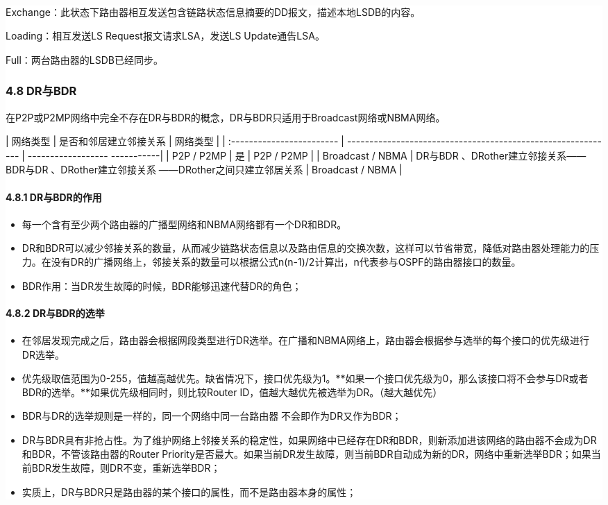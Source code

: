 Exchange：此状态下路由器相互发送包含链路状态信息摘要的DD报文，描述本地LSDB的内容。

Loading：相互发送LS Request报文请求LSA，发送LS Update通告LSA。

Full：两台路由器的LSDB已经同步。

### 4.8 DR与BDR

在P2P或P2MP网络中完全不存在DR与BDR的概念，DR与BDR只适用于Broadcast网络或NBMA网络。

| 网络类型 | 是否和邻居建立邻接关系                                       | 网络类型          |
| :------------------------ | ------------------------------------------------------------ | ------------------ -----------|
| P2P / P2MP       | 是                                                           | P2P   / P2MP       |
| Broadcast / NBMA | DR与BDR 、DRother建立邻接关系——BDR与DR 、DRother建立邻接关系 ——DRother之间只建立邻居关系 | Broadcast   / NBMA |

#### 4.8.1 DR与BDR的作用

- 每一个含有至少两个路由器的广播型网络和NBMA网络都有一个DR和BDR。

- DR和BDR可以减少邻接关系的数量，从而减少链路状态信息以及路由信息的交换次数，这样可以节省带宽，降低对路由器处理能力的压力。在没有DR的广播网络上，邻接关系的数量可以根据公式n(n-1)/2计算出，n代表参与OSPF的路由器接口的数量。

- BDR作用：当DR发生故障的时候，BDR能够迅速代替DR的角色；


#### 4.8.2 DR与BDR的选举

- 在邻居发现完成之后，路由器会根据网段类型进行DR选举。在广播和NBMA网络上，路由器会根据参与选举的每个接口的优先级进行DR选举。

- 优先级取值范围为0-255，值越高越优先。缺省情况下，接口优先级为1。**如果一个接口优先级为0，那么该接口将不会参与DR或者BDR的选举。**如果优先级相同时，则比较Router ID，值越大越优先被选举为DR。（越大越优先）

- BDR与DR的选举规则是一样的，同一个网络中同一台路由器 不会即作为DR又作为BDR；

- DR与BDR具有非抢占性。为了维护网络上邻接关系的稳定性，如果网络中已经存在DR和BDR，则新添加进该网络的路由器不会成为DR和BDR，不管该路由器的Router Priority是否最大。如果当前DR发生故障，则当前BDR自动成为新的DR，网络中重新选举BDR；如果当前BDR发生故障，则DR不变，重新选举BDR；

- 实质上，DR与BDR只是路由器的某个接口的属性，而不是路由器本身的属性；




